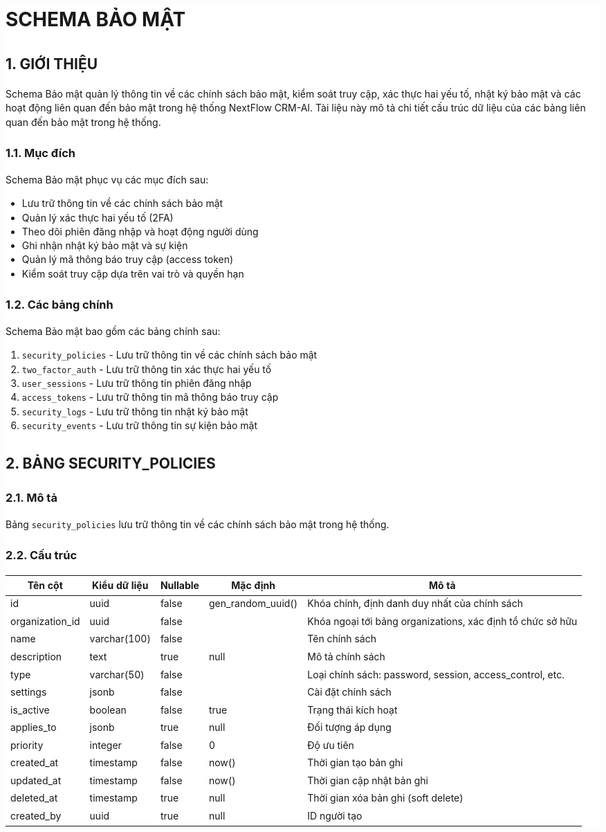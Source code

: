 # SCHEMA BẢO MẬT

## 1. GIỚI THIỆU

Schema Bảo mật quản lý thông tin về các chính sách bảo mật, kiểm soát truy cập, xác thực hai yếu tố, nhật ký bảo mật và các hoạt động liên quan đến bảo mật trong hệ thống NextFlow CRM-AI. Tài liệu này mô tả chi tiết cấu trúc dữ liệu của các bảng liên quan đến bảo mật trong hệ thống.

### 1.1. Mục đích

Schema Bảo mật phục vụ các mục đích sau:

- Lưu trữ thông tin về các chính sách bảo mật
- Quản lý xác thực hai yếu tố (2FA)
- Theo dõi phiên đăng nhập và hoạt động người dùng
- Ghi nhận nhật ký bảo mật và sự kiện
- Quản lý mã thông báo truy cập (access token)
- Kiểm soát truy cập dựa trên vai trò và quyền hạn

### 1.2. Các bảng chính

Schema Bảo mật bao gồm các bảng chính sau:

1. `security_policies` - Lưu trữ thông tin về các chính sách bảo mật
2. `two_factor_auth` - Lưu trữ thông tin xác thực hai yếu tố
3. `user_sessions` - Lưu trữ thông tin phiên đăng nhập
4. `access_tokens` - Lưu trữ thông tin mã thông báo truy cập
5. `security_logs` - Lưu trữ thông tin nhật ký bảo mật
6. `security_events` - Lưu trữ thông tin sự kiện bảo mật

## 2. BẢNG SECURITY_POLICIES

### 2.1. Mô tả

Bảng `security_policies` lưu trữ thông tin về các chính sách bảo mật trong hệ thống.

### 2.2. Cấu trúc

| Tên cột         | Kiểu dữ liệu | Nullable | Mặc định          | Mô tả                                                      |
| --------------- | ------------ | -------- | ----------------- | ---------------------------------------------------------- |
| id              | uuid         | false    | gen_random_uuid() | Khóa chính, định danh duy nhất của chính sách              |
| organization_id | uuid         | false    |                   | Khóa ngoại tới bảng organizations, xác định tổ chức sở hữu |
| name            | varchar(100) | false    |                   | Tên chính sách                                             |
| description     | text         | true     | null              | Mô tả chính sách                                           |
| type            | varchar(50)  | false    |                   | Loại chính sách: password, session, access_control, etc.   |
| settings        | jsonb        | false    |                   | Cài đặt chính sách                                         |
| is_active       | boolean      | false    | true              | Trạng thái kích hoạt                                       |
| applies_to      | jsonb        | true     | null              | Đối tượng áp dụng                                          |
| priority        | integer      | false    | 0                 | Độ ưu tiên                                                 |
| created_at      | timestamp    | false    | now()             | Thời gian tạo bản ghi                                      |
| updated_at      | timestamp    | false    | now()             | Thời gian cập nhật bản ghi                                 |
| deleted_at      | timestamp    | true     | null              | Thời gian xóa bản ghi (soft delete)                        |
| created_by      | uuid         | true     | null              | ID người tạo                                               |
